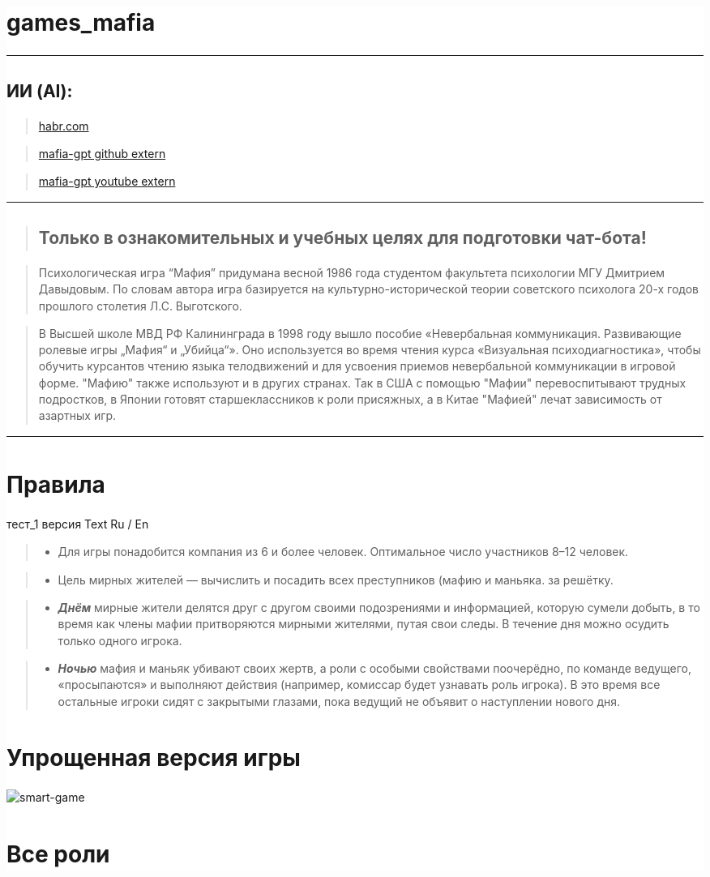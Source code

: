 # games_mafia
---

## ИИ (AI):

> [habr.com](https://habr.com/ru/articles/736494/)
 
> [mafia-gpt github extern](https://github.com/hiper2d/mafia-gpt)

> [mafia-gpt youtube extern](https://www.youtube.com/watch?v=jAHsLJLGfyM)

---

> ## Только в ознакомительных и учебных целях для подготовки чат-бота!

> Психологическая игра “Мафия” придумана весной 1986 года студентом факультета психологии МГУ Дмитрием Давыдовым. По словам автора игра базируется на культурно-исторической теории советского психолога 20-х годов прошлого столетия Л.С. Выготского.

> В Высшей школе МВД РФ Калининграда в 1998 году вышло пособие «Невербальная коммуникация. Развивающие ролевые игры „Мафия“ и „Убийца“». Оно используется во время чтения курса «Визуальная психодиагностика», чтобы обучить курсантов чтению языка телодвижений и для усвоения приемов невербальной коммуникации в игровой форме. "Мафию" также используют и в других странах. Так в США с помощью "Мафии" перевоспитывают трудных подростков, в Японии готовят старшеклассников к роли присяжных, а в Китае "Мафией" лечат зависимость от азартных игр.

---

# Правила
тест_1 версия
Text Ru / En

> * Для игры понадобится компания из 6 и более человек. Оптимальное число участников 8–12 человек.

> * Цель мирных жителей — вычислить и посадить всех преступников (мафию и маньяка. за решётку. 

> * ***Днём*** мирные жители делятся друг с другом своими подозрениями и информацией, которую сумели добыть, в то время как члены мафии притворяются мирными жителями, путая свои следы. В течение дня можно осудить только одного игрока.

> * ***Ночью*** мафия и маньяк убивают своих жертв, а роли с особыми свойствами поочерёдно, по команде ведущего, «просыпаются» и выполняют действия (например, комиссар будет узнавать роль игрока). В это время все остальные игроки сидят с закрытыми глазами, пока ведущий не объявит о наступлении нового дня.


# Упрощенная версия игры
![smart-game](https://github.com/user-attachments/assets/108b7597-e774-4f30-a050-60934d1c9c1f)


# Все роли
